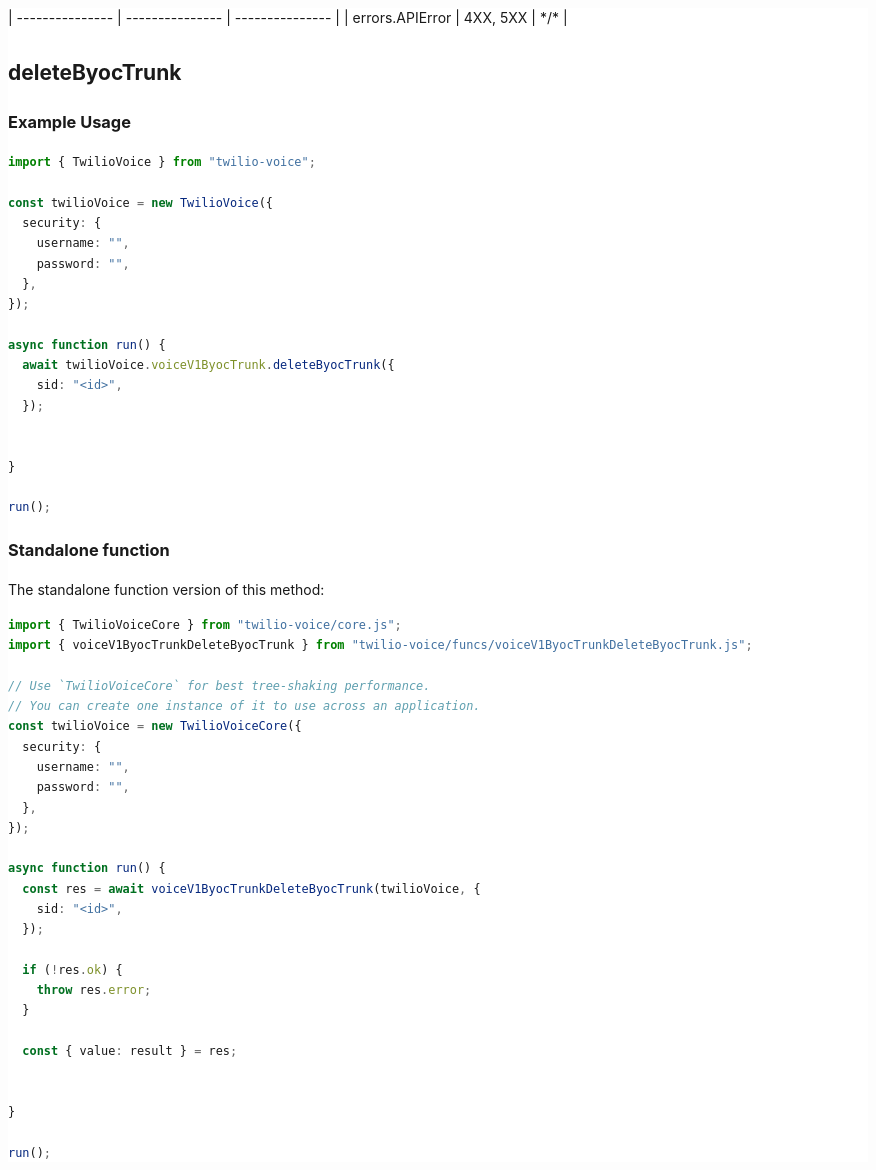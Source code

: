 | --------------- | --------------- | --------------- |
| errors.APIError | 4XX, 5XX        | \*/\*           |

## deleteByocTrunk

### Example Usage

```typescript
import { TwilioVoice } from "twilio-voice";

const twilioVoice = new TwilioVoice({
  security: {
    username: "",
    password: "",
  },
});

async function run() {
  await twilioVoice.voiceV1ByocTrunk.deleteByocTrunk({
    sid: "<id>",
  });


}

run();
```

### Standalone function

The standalone function version of this method:

```typescript
import { TwilioVoiceCore } from "twilio-voice/core.js";
import { voiceV1ByocTrunkDeleteByocTrunk } from "twilio-voice/funcs/voiceV1ByocTrunkDeleteByocTrunk.js";

// Use `TwilioVoiceCore` for best tree-shaking performance.
// You can create one instance of it to use across an application.
const twilioVoice = new TwilioVoiceCore({
  security: {
    username: "",
    password: "",
  },
});

async function run() {
  const res = await voiceV1ByocTrunkDeleteByocTrunk(twilioVoice, {
    sid: "<id>",
  });

  if (!res.ok) {
    throw res.error;
  }

  const { value: result } = res;

  
}

run();
```
